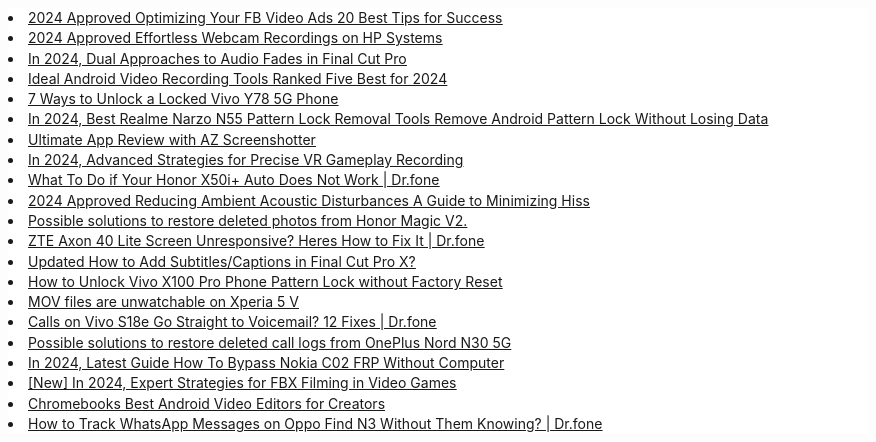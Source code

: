 <li><a href="https://facebook-videos.techidaily.com/2024-approved-optimizing-your-fb-video-ads-20-best-tips-for-success/"><u>2024 Approved  Optimizing Your FB Video Ads  20 Best Tips for Success</u></a></li>
<li><a href="https://digital-screen-recording.techidaily.com/2024-approved-effortless-webcam-recordings-on-hp-systems/"><u>2024 Approved  Effortless Webcam Recordings on HP Systems</u></a></li>
<li><a href="https://ai-vdieo-software.techidaily.com/in-2024-dual-approaches-to-audio-fades-in-final-cut-pro/"><u>In 2024, Dual Approaches to Audio Fades in Final Cut Pro</u></a></li>
<li><a href="https://visual-screen-recording.techidaily.com/ideal-android-video-recording-tools-ranked-five-best-for-2024/"><u>Ideal Android Video Recording Tools  Ranked Five Best for 2024</u></a></li>
<li><a href="https://android-unlock.techidaily.com/7-ways-to-unlock-a-locked-vivo-y78-5g-phone-by-drfone-android/"><u>7 Ways to Unlock a Locked Vivo Y78 5G Phone</u></a></li>
<li><a href="https://easy-unlock-android.techidaily.com/in-2024-best-realme-narzo-n55-pattern-lock-removal-tools-remove-android-pattern-lock-without-losing-data-by-drfone-android/"><u>In 2024, Best Realme Narzo N55 Pattern Lock Removal Tools Remove Android Pattern Lock Without Losing Data</u></a></li>
<li><a href="https://on-screen-recording.techidaily.com/ultimate-app-review-with-az-screenshotter/"><u>Ultimate App Review with AZ Screenshotter</u></a></li>
<li><a href="https://desktop-recording.techidaily.com/in-2024-advanced-strategies-for-precise-vr-gameplay-recording/"><u>In 2024, Advanced Strategies for Precise VR Gameplay Recording</u></a></li>
<li><a href="https://howto.techidaily.com/what-to-do-if-your-honor-x50iplus-auto-does-not-work-drfone-by-drfone-fix-android-problems-fix-android-problems/"><u>What To Do if Your Honor X50i+ Auto Does Not Work | Dr.fone</u></a></li>
<li><a href="https://audio-editing.techidaily.com/2024-approved-reducing-ambient-acoustic-disturbances-a-guide-to-minimizing-hiss/"><u>2024 Approved Reducing Ambient Acoustic Disturbances A Guide to Minimizing Hiss</u></a></li>
<li><a href="https://review-topics.techidaily.com/possible-solutions-to-restore-deleted-photos-from-honor-magic-v2-by-fonelab-android-recover-photos/"><u>Possible solutions to restore deleted photos from Honor Magic V2.</u></a></li>
<li><a href="https://howto.techidaily.com/zte-axon-40-lite-screen-unresponsive-heres-how-to-fix-it-drfone-by-drfone-fix-android-problems-fix-android-problems/"><u>ZTE Axon 40 Lite Screen Unresponsive? Heres How to Fix It | Dr.fone</u></a></li>
<li><a href="https://ai-vdieo-software.techidaily.com/updated-how-to-add-subtitlescaptions-in-final-cut-pro-x/"><u>Updated How to Add Subtitles/Captions in Final Cut Pro X?</u></a></li>
<li><a href="https://android-unlock.techidaily.com/how-to-unlock-vivo-x100-pro-phone-pattern-lock-without-factory-reset-by-drfone-android/"><u>How to Unlock Vivo X100 Pro Phone Pattern Lock without Factory Reset</u></a></li>
<li><a href="https://review-topics.techidaily.com/mov-files-are-unwatchable-on-xperia-5-v-by-aiseesoft-video-converter-play-mov-on-android/"><u>MOV files are unwatchable on Xperia 5 V</u></a></li>
<li><a href="https://howto.techidaily.com/calls-on-vivo-s18e-go-straight-to-voicemail-12-fixes-drfone-by-drfone-fix-android-problems-fix-android-problems/"><u>Calls on Vivo S18e Go Straight to Voicemail? 12 Fixes | Dr.fone</u></a></li>
<li><a href="https://review-topics.techidaily.com/possible-solutions-to-restore-deleted-call-logs-from-oneplus-nord-n30-5g-by-fonelab-android-recover-call-logs/"><u>Possible solutions to restore deleted call logs from OnePlus Nord N30 5G</u></a></li>
<li><a href="https://android-frp.techidaily.com/in-2024-latest-guide-how-to-bypass-nokia-c02-frp-without-computer-by-drfone-android/"><u>In 2024, Latest Guide How To Bypass Nokia C02 FRP Without Computer</u></a></li>
<li><a href="https://screen-video-capture.techidaily.com/new-in-2024-expert-strategies-for-fbx-filming-in-video-games/"><u>[New] In 2024, Expert Strategies for FBX Filming in Video Games</u></a></li>
<li><a href="https://ai-driven-video-production.techidaily.com/chromebooks-best-android-video-editors-for-creators/"><u>Chromebooks Best Android Video Editors for Creators</u></a></li>
<li><a href="https://android-location-track.techidaily.com/how-to-track-whatsapp-messages-on-oppo-find-n3-without-them-knowing-drfone-by-drfone-virtual-android/"><u>How to Track WhatsApp Messages on Oppo Find N3 Without Them Knowing? | Dr.fone</u></a></li>
</ul></div>

